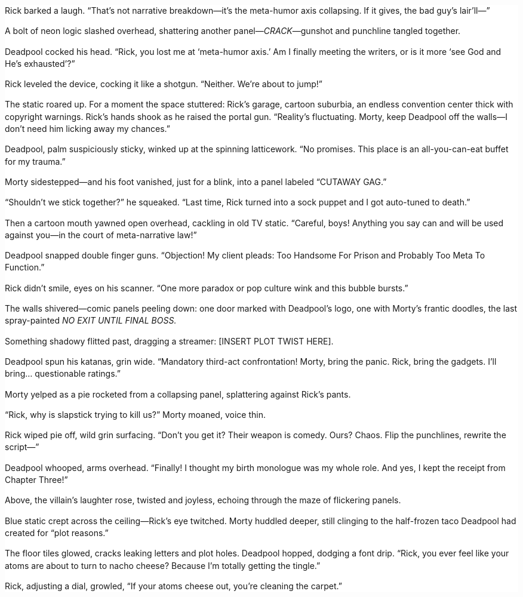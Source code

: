 Rick barked a laugh. “That’s not narrative breakdown—it’s the meta-humor axis collapsing. If it gives, the bad guy’s lair’ll—”

A bolt of neon logic slashed overhead, shattering another panel—*CRACK*—gunshot and punchline tangled together.

Deadpool cocked his head. “Rick, you lost me at ‘meta-humor axis.’ Am I finally meeting the writers, or is it more ‘see God and He’s exhausted’?”

Rick leveled the device, cocking it like a shotgun. “Neither. We’re about to jump!”

The static roared up. For a moment the space stuttered: Rick’s garage, cartoon suburbia, an endless convention center thick with copyright warnings. Rick’s hands shook as he raised the portal gun. “Reality’s fluctuating. Morty, keep Deadpool off the walls—I don’t need him licking away my chances.”

Deadpool, palm suspiciously sticky, winked up at the spinning latticework. “No promises. This place is an all-you-can-eat buffet for my trauma.”

Morty sidestepped—and his foot vanished, just for a blink, into a panel labeled “CUTAWAY GAG.”

“Shouldn’t we stick together?” he squeaked. “Last time, Rick turned into a sock puppet and I got auto-tuned to death.”

Then a cartoon mouth yawned open overhead, cackling in old TV static. “Careful, boys! Anything you say can and will be used against you—in the court of meta-narrative law!”

Deadpool snapped double finger guns. “Objection! My client pleads: Too Handsome For Prison and Probably Too Meta To Function.”

Rick didn’t smile, eyes on his scanner. “One more paradox or pop culture wink and this bubble bursts.”

The walls shivered—comic panels peeling down: one door marked with Deadpool’s logo, one with Morty’s frantic doodles, the last spray-painted *NO EXIT UNTIL FINAL BOSS.*

Something shadowy flitted past, dragging a streamer: [INSERT PLOT TWIST HERE].

Deadpool spun his katanas, grin wide. “Mandatory third-act confrontation! Morty, bring the panic. Rick, bring the gadgets. I’ll bring… questionable ratings.”

Morty yelped as a pie rocketed from a collapsing panel, splattering against Rick’s pants.

“Rick, why is slapstick trying to kill us?” Morty moaned, voice thin.

Rick wiped pie off, wild grin surfacing. “Don’t you get it? Their weapon is comedy. Ours? Chaos. Flip the punchlines, rewrite the script—”

Deadpool whooped, arms overhead. “Finally! I thought my birth monologue was my whole role. And yes, I kept the receipt from Chapter Three!”

Above, the villain’s laughter rose, twisted and joyless, echoing through the maze of flickering panels.

Blue static crept across the ceiling—Rick’s eye twitched. Morty huddled deeper, still clinging to the half-frozen taco Deadpool had created for “plot reasons.”

The floor tiles glowed, cracks leaking letters and plot holes. Deadpool hopped, dodging a font drip. “Rick, you ever feel like your atoms are about to turn to nacho cheese? Because I’m totally getting the tingle.”

Rick, adjusting a dial, growled, “If your atoms cheese out, you’re cleaning the carpet.”
